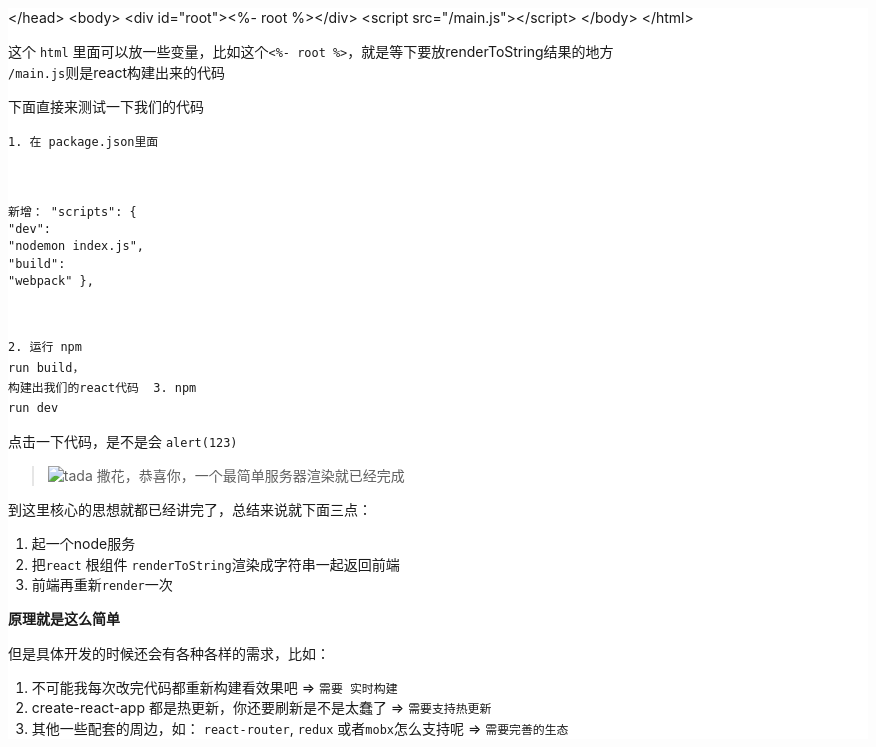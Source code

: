 <span class="hljs-tag">&lt;/<span class="hljs-name">head</span>&gt;</span>
<span class="hljs-tag">&lt;<span class="hljs-name">body</span>&gt;</span>
    <span class="hljs-tag">&lt;<span class="hljs-name">div</span> <span class="hljs-attr">id</span>=<span class="hljs-string">"root"</span>&gt;</span><span class="hljs-tag">&lt;<span class="hljs-name">%-</span></span></span><span class="ruby"> root </span><span class="xml"><span class="hljs-tag">%&gt;</span><span class="hljs-tag">&lt;/<span class="hljs-name">div</span>&gt;</span>
    <span class="hljs-tag">&lt;<span class="hljs-name">script</span> <span class="hljs-attr">src</span>=<span class="hljs-string">"/main.js"</span>&gt;</span><span class="undefined"></span><span class="hljs-tag">&lt;/<span class="hljs-name">script</span>&gt;</span>
<span class="hljs-tag">&lt;/<span class="hljs-name">body</span>&gt;</span>
<span class="hljs-tag">&lt;/<span class="hljs-name">html</span>&gt;</span></span></code></pre>
<p>这个 <code>html</code> 里面可以放一些变量，比如这个<code>&lt;%- root %&gt;</code>，就是等下要放renderToString结果的地方<br><code>/main.js</code>则是react构建出来的代码</p>
<p>下面直接来测试一下我们的代码</p>
<div class="widget-codetool" style="display:none;">
      <div class="widget-codetool--inner">
      <span class="selectCode code-tool" data-toggle="tooltip" data-placement="top" title="" data-original-title="全选"></span>
      <span type="button" class="copyCode code-tool" data-toggle="tooltip" data-placement="top" data-clipboard-text="1. 在 package.json里面
新增：
  &quot;scripts&quot;: {
    &quot;dev&quot;: &quot;nodemon index.js&quot;,
    &quot;build&quot;: &quot;webpack&quot;
  },

2. 运行 npm run build， 构建出我们的react代码

3. npm run dev
" title="" data-original-title="复制"></span>
      <span type="button" class="saveToNote code-tool" data-toggle="tooltip" data-placement="top" title="" data-original-title="放进笔记"></span>
      </div>
      </div><pre class="hljs dockerfile"><code><span class="hljs-number">1</span>. 在 package.json里面
新增：
  <span class="hljs-string">"scripts"</span>: {
    <span class="hljs-string">"dev"</span>: <span class="hljs-string">"nodemon index.js"</span>,
    <span class="hljs-string">"build"</span>: <span class="hljs-string">"webpack"</span>
  },

<span class="hljs-number">2</span>. 运行 npm <span class="hljs-keyword">run</span><span class="bash"> build， 构建出我们的react代码
</span>
<span class="hljs-number">3</span>. npm <span class="hljs-keyword">run</span><span class="bash"> dev
</span></code></pre>
<p>点击一下代码，是不是会 <code>alert(123)</code></p>
<blockquote>
<img src="https://static.alili.techundefined" class="emoji" alt="tada" title="tada"> 撒花，恭喜你，一个最简单服务器渲染就已经完成</blockquote>
<p>到这里核心的思想就都已经讲完了，总结来说就下面三点：</p>
<ol>
<li>起一个node服务</li>
<li>把<code>react</code> 根组件 <code>renderToString</code>渲染成字符串一起返回前端</li>
<li>前端再重新<code>render</code>一次</li>
</ol>
<p><strong>原理就是这么简单</strong></p>
<p>但是具体开发的时候还会有各种各样的需求，比如：</p>
<ol>
<li>不可能我每次改完代码都重新构建看效果吧 =&gt; <code>需要 实时构建</code>
</li>
<li>create-react-app 都是热更新，你还要刷新是不是太蠢了 =&gt; <code>需要支持热更新</code>
</li>
<li>其他一些配套的周边，如： <code>react-router</code>, <code>redux</code> 或者<code>mobx</code>怎么支持呢 =&gt; <code>需要完善的生态</code>